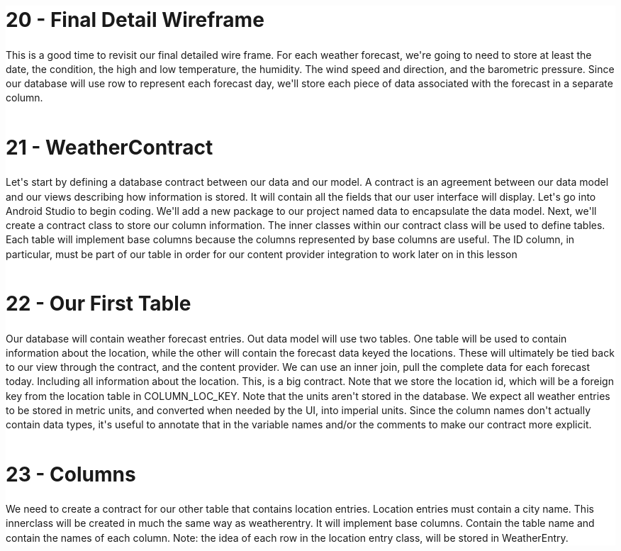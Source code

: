 


20 - Final Detail Wireframe
===========================

This is a good time to revisit our final detailed wire frame.
For each weather forecast, we're going to need to store at least the date,
the condition, the high and low temperature,
the humidity. The wind speed and direction, and the barometric pressure.
Since our database will use row to represent each forecast day, we'll store
each piece of data associated with the forecast in a separate column.





21 - WeatherContract
====================

Let's start by defining a database contract between our data and
our model. A contract is an agreement between our data model and our
views describing how information is stored. It will contain all the fields that
our user interface will display. Let's go into Android Studio to begin coding.
We'll add a new package to our project named data to encapsulate the data model.
Next, we'll create a contract class to store our column information.
The inner classes within our contract class will be used to define tables.
Each table will implement base columns because the columns represented by base
columns are useful. The ID column, in particular, must be part of our table
in order for our content provider integration to work later on in this lesson





22 - Our First Table
====================

Our database will contain weather forecast entries. Out data model will use
two tables. One table will be used to contain information about the location,
while the other will contain the forecast data keyed the locations.
These will ultimately be tied back to our view through the contract, and
the content provider. We can use an inner join, pull the complete data for
each forecast today. Including all information about the location. This,
is a big contract. Note that we store the location id, which will be a foreign
key from the location table in COLUMN_LOC_KEY. Note that the units aren't stored
in the database. We expect all weather entries to be stored in metric units, and
converted when needed by the UI, into imperial units. Since the column names
don't actually contain data types, it's useful to annotate that in
the variable names and/or the comments to make our contract more explicit.





23 - Columns
============

We need to create a contract for our other table that contains location entries.
Location entries must contain a city name. This innerclass will be
created in much the same way as weatherentry. It will implement base columns.
Contain the table name and contain the names of each column. Note: the idea of
each row in the location entry class, will be stored in WeatherEntry.
